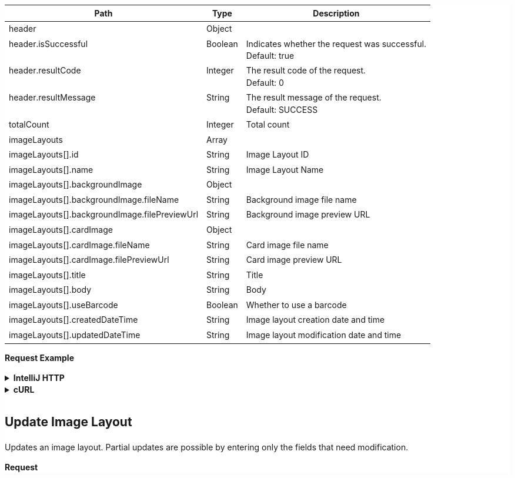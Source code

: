

| Path | Type | Description |
| - | - | - |
| header | Object |  |
| header.isSuccessful | Boolean | Indicates whether the request was successful.<br>Default: true |
| header.resultCode | Integer | The result code of the request.<br>Default: 0 |
| header.resultMessage | String | The result message of the request.<br>Default: SUCCESS |
| totalCount | Integer | Total count |
| imageLayouts | Array |  |
| imageLayouts[].id | String | Image Layout ID |
| imageLayouts[].name | String | Image Layout Name |
| imageLayouts[].backgroundImage | Object |  |
| imageLayouts[].backgroundImage.fileName | String | Background image file name |
| imageLayouts[].backgroundImage.filePreviewUrl | String | Background image preview URL |
| imageLayouts[].cardImage | Object |  |
| imageLayouts[].cardImage.fileName | String | Card image file name |
| imageLayouts[].cardImage.filePreviewUrl | String | Card image preview URL |
| imageLayouts[].title | String | Title |
| imageLayouts[].body | String | Body |
| imageLayouts[].useBarcode | Boolean | Whether to use a barcode |
| imageLayouts[].createdDateTime | String | Image layout creation date and time |
| imageLayouts[].updatedDateTime | String | Image layout modification date and time |



**Request Example**


<details><summary><strong>IntelliJ HTTP</strong></summary></details>

<details><summary><strong>cURL</strong></summary></details>
<span id="imageLayoutV1x0UpdateImageLayout"></span>

## Update Image Layout

Updates an image layout. Partial updates are possible by entering only the fields that need modification.

**Request**
